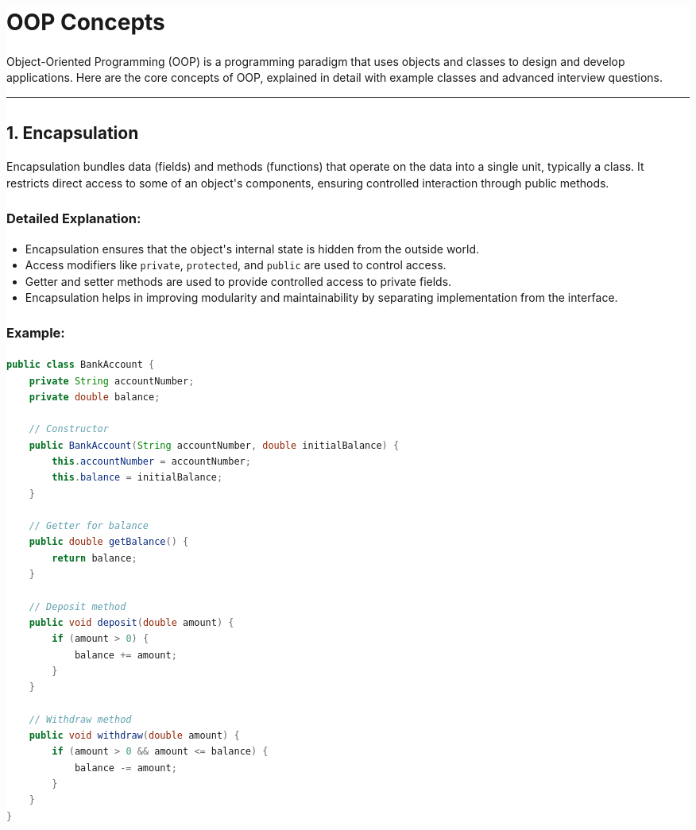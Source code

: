 # OOP Concepts

Object-Oriented Programming (OOP) is a programming paradigm that uses objects and classes to design and develop applications. Here are the core concepts of OOP, explained in detail with example classes and advanced interview questions.

---

## 1. Encapsulation

Encapsulation bundles data (fields) and methods (functions) that operate on the data into a single unit, typically a class. It restricts direct access to some of an object's components, ensuring controlled interaction through public methods.

### Detailed Explanation:
- Encapsulation ensures that the object's internal state is hidden from the outside world.
- Access modifiers like `private`, `protected`, and `public` are used to control access.
- Getter and setter methods are used to provide controlled access to private fields.
- Encapsulation helps in improving modularity and maintainability by separating implementation from the interface.

### Example:
```java
public class BankAccount {
    private String accountNumber;
    private double balance;

    // Constructor
    public BankAccount(String accountNumber, double initialBalance) {
        this.accountNumber = accountNumber;
        this.balance = initialBalance;
    }

    // Getter for balance
    public double getBalance() {
        return balance;
    }

    // Deposit method
    public void deposit(double amount) {
        if (amount > 0) {
            balance += amount;
        }
    }

    // Withdraw method
    public void withdraw(double amount) {
        if (amount > 0 && amount <= balance) {
            balance -= amount;
        }
    }
}
```
